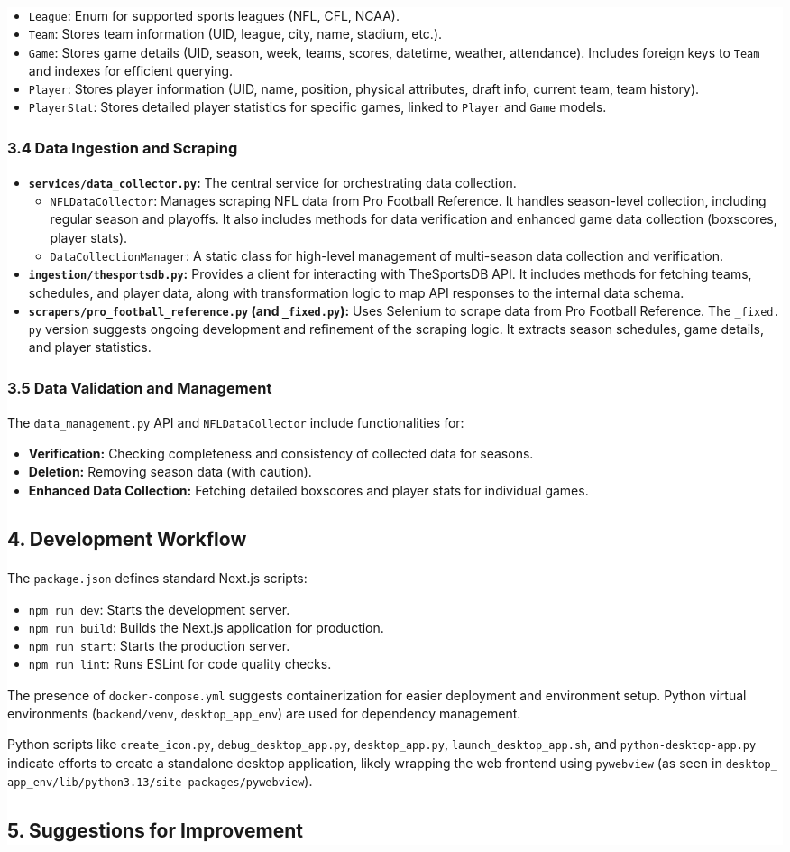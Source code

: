 *   `League`: Enum for supported sports leagues (NFL, CFL, NCAA).
*   `Team`: Stores team information (UID, league, city, name, stadium, etc.).
*   `Game`: Stores game details (UID, season, week, teams, scores, datetime, weather, attendance). Includes foreign keys to `Team` and indexes for efficient querying.
*   `Player`: Stores player information (UID, name, position, physical attributes, draft info, current team, team history).
*   `PlayerStat`: Stores detailed player statistics for specific games, linked to `Player` and `Game` models.

### 3.4 Data Ingestion and Scraping

*   **`services/data_collector.py`:** The central service for orchestrating data collection.
    *   `NFLDataCollector`: Manages scraping NFL data from Pro Football Reference. It handles season-level collection, including regular season and playoffs. It also includes methods for data verification and enhanced game data collection (boxscores, player stats).
    *   `DataCollectionManager`: A static class for high-level management of multi-season data collection and verification.
*   **`ingestion/thesportsdb.py`:** Provides a client for interacting with TheSportsDB API. It includes methods for fetching teams, schedules, and player data, along with transformation logic to map API responses to the internal data schema.
*   **`scrapers/pro_football_reference.py` (and `_fixed.py`):** Uses Selenium to scrape data from Pro Football Reference. The `_fixed.py` version suggests ongoing development and refinement of the scraping logic. It extracts season schedules, game details, and player statistics.

### 3.5 Data Validation and Management

The `data_management.py` API and `NFLDataCollector` include functionalities for:

*   **Verification:** Checking completeness and consistency of collected data for seasons.
*   **Deletion:** Removing season data (with caution).
*   **Enhanced Data Collection:** Fetching detailed boxscores and player stats for individual games.

## 4. Development Workflow

The `package.json` defines standard Next.js scripts:
*   `npm run dev`: Starts the development server.
*   `npm run build`: Builds the Next.js application for production.
*   `npm run start`: Starts the production server.
*   `npm run lint`: Runs ESLint for code quality checks.

The presence of `docker-compose.yml` suggests containerization for easier deployment and environment setup. Python virtual environments (`backend/venv`, `desktop_app_env`) are used for dependency management.

Python scripts like `create_icon.py`, `debug_desktop_app.py`, `desktop_app.py`, `launch_desktop_app.sh`, and `python-desktop-app.py` indicate efforts to create a standalone desktop application, likely wrapping the web frontend using `pywebview` (as seen in `desktop_app_env/lib/python3.13/site-packages/pywebview`).

## 5. Suggestions for Improvement
